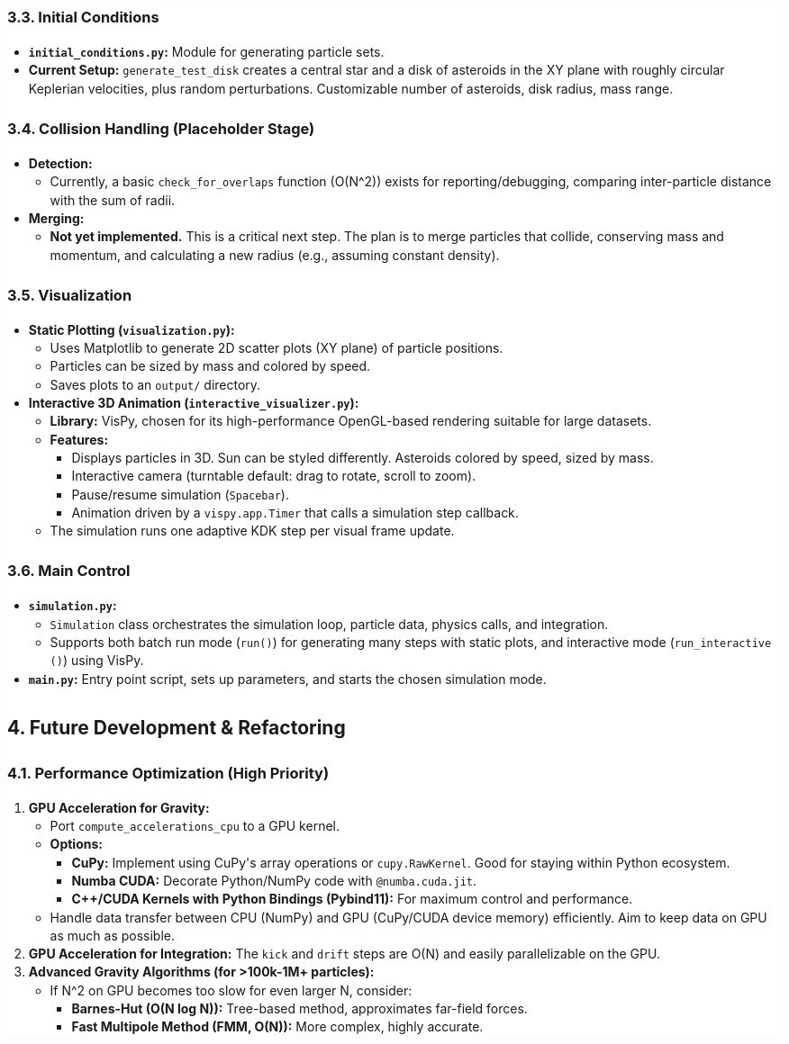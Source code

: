 ### 3.3. Initial Conditions

*   **`initial_conditions.py`:** Module for generating particle sets.
*   **Current Setup:** `generate_test_disk` creates a central star and a disk of asteroids in the XY plane with roughly circular Keplerian velocities, plus random perturbations. Customizable number of asteroids, disk radius, mass range.

### 3.4. Collision Handling (Placeholder Stage)

*   **Detection:**
    *   Currently, a basic `check_for_overlaps` function (O(N^2)) exists for reporting/debugging, comparing inter-particle distance with the sum of radii.
*   **Merging:**
    *   **Not yet implemented.** This is a critical next step. The plan is to merge particles that collide, conserving mass and momentum, and calculating a new radius (e.g., assuming constant density).

### 3.5. Visualization

*   **Static Plotting (`visualization.py`):**
    *   Uses Matplotlib to generate 2D scatter plots (XY plane) of particle positions.
    *   Particles can be sized by mass and colored by speed.
    *   Saves plots to an `output/` directory.
*   **Interactive 3D Animation (`interactive_visualizer.py`):**
    *   **Library:** VisPy, chosen for its high-performance OpenGL-based rendering suitable for large datasets.
    *   **Features:**
        *   Displays particles in 3D. Sun can be styled differently. Asteroids colored by speed, sized by mass.
        *   Interactive camera (turntable default: drag to rotate, scroll to zoom).
        *   Pause/resume simulation (`Spacebar`).
        *   Animation driven by a `vispy.app.Timer` that calls a simulation step callback.
    *   The simulation runs one adaptive KDK step per visual frame update.

### 3.6. Main Control

*   **`simulation.py`:**
    *   `Simulation` class orchestrates the simulation loop, particle data, physics calls, and integration.
    *   Supports both batch run mode (`run()`) for generating many steps with static plots, and interactive mode (`run_interactive()`) using VisPy.
*   **`main.py`:** Entry point script, sets up parameters, and starts the chosen simulation mode.

## 4. Future Development & Refactoring

### 4.1. Performance Optimization (High Priority)

1.  **GPU Acceleration for Gravity:**
    *   Port `compute_accelerations_cpu` to a GPU kernel.
    *   **Options:**
        *   **CuPy:** Implement using CuPy's array operations or `cupy.RawKernel`. Good for staying within Python ecosystem.
        *   **Numba CUDA:** Decorate Python/NumPy code with `@numba.cuda.jit`.
        *   **C++/CUDA Kernels with Python Bindings (Pybind11):** For maximum control and performance.
    *   Handle data transfer between CPU (NumPy) and GPU (CuPy/CUDA device memory) efficiently. Aim to keep data on GPU as much as possible.
2.  **GPU Acceleration for Integration:** The `kick` and `drift` steps are O(N) and easily parallelizable on the GPU.
3.  **Advanced Gravity Algorithms (for >100k-1M+ particles):**
    *   If N^2 on GPU becomes too slow for even larger N, consider:
        *   **Barnes-Hut (O(N log N)):** Tree-based method, approximates far-field forces.
        *   **Fast Multipole Method (FMM, O(N)):** More complex, highly accurate.
